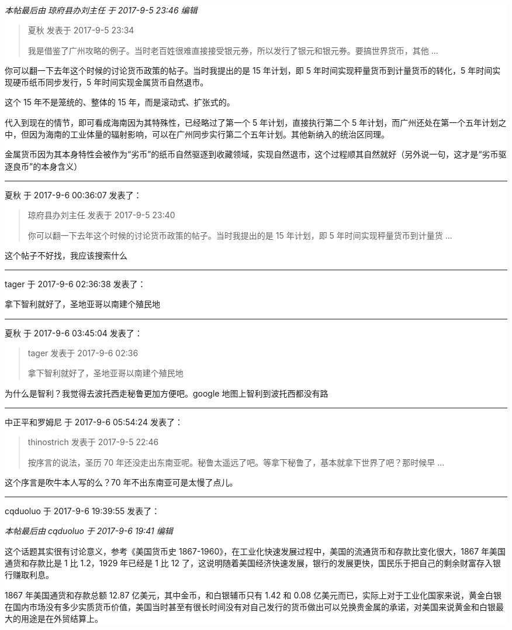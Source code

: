 _本帖最后由 琼府县办刘主任 于 2017-9-5 23:46 编辑_

> 夏秋 发表于 2017-9-5 23:34
>
> 我是借鉴了广州攻略的例子。当时老百姓很难直接接受银元券，所以发行了银元和银元券。要搞世界货币，其他 ...

你可以翻一下去年这个时候的讨论货币政策的帖子。当时我提出的是 15 年计划，即 5 年时间实现秤量货币到计量货币的转化，5 年时间实现硬币纸币同步发行，5 年时间实现金属货币自然退市。

这个 15 年不是笼统的、整体的 15 年，而是滚动式、扩张式的。

代入到现在的情节，即可看成海南因为其特殊性，已经略过了第一个 5 年计划，直接执行第二个 5 年计划，而广州还处在第一个五年计划之中，但因为海南的工业体量的辐射影响，可以在广州同步实行第二个五年计划。其他新纳入的统治区同理。

金属货币因为其本身特性会被作为“劣币”的纸币自然驱逐到收藏领域，实现自然退市，这个过程顺其自然就好（另外说一句，这才是“劣币驱逐良币”的本身含义）

---

夏秋 于 2017-9-6 00:36:07 发表了：

> 琼府县办刘主任 发表于 2017-9-5 23:40
>
> 你可以翻一下去年这个时候的讨论货币政策的帖子。当时我提出的是 15 年计划，即 5 年时间实现秤量货币到计量货 ...

这个帖子不好找，我应该搜索什么

---

tager 于 2017-9-6 02:36:38 发表了：

拿下智利就好了，圣地亚哥以南建个殖民地

---

夏秋 于 2017-9-6 03:45:04 发表了：

> tager 发表于 2017-9-6 02:36
>
> 拿下智利就好了，圣地亚哥以南建个殖民地

为什么是智利？我觉得去波托西走秘鲁更加方便吧。google 地图上智利到波托西都没有路

---

中正平和罗姆尼 于 2017-9-6 05:54:24 发表了：

> thinostrich 发表于 2017-9-5 22:46
>
> 按序言的说法，圣历 70 年还没走出东南亚呢。秘鲁太遥远了吧。等拿下秘鲁了，基本就拿下世界了吧？那时候早 ...

这个序言是吹牛本人写的么？70 年不出东南亚可是太慢了点儿。

---

cqduoluo 于 2017-9-6 19:39:55 发表了：

_本帖最后由 cqduoluo 于 2017-9-6 19:41 编辑_

这个话题其实很有讨论意义，参考《美国货币史 1867-1960》，在工业化快速发展过程中，美国的流通货币和存款比变化很大，1867 年美国通货和存款比是 1 比 1.2，1929 年已经是 1 比 12 了，这说明随着美国经济快速发展，银行的发展更快，国民乐于把自己的剩余财富存入银行赚取利息。

1867 年美国通货和存款总额 12.87 亿美元，其中金币，和白银辅币只有 1.42 和 0.08 亿美元而已，实际上对于工业化国家来说，黄金白银在国内市场没有多少实质货币价值，美国当时甚至有很长时间没有对自己发行的货币做出可以兑换贵金属的承诺，对美国来说黄金和白银最大的用途是在外贸结算上。
